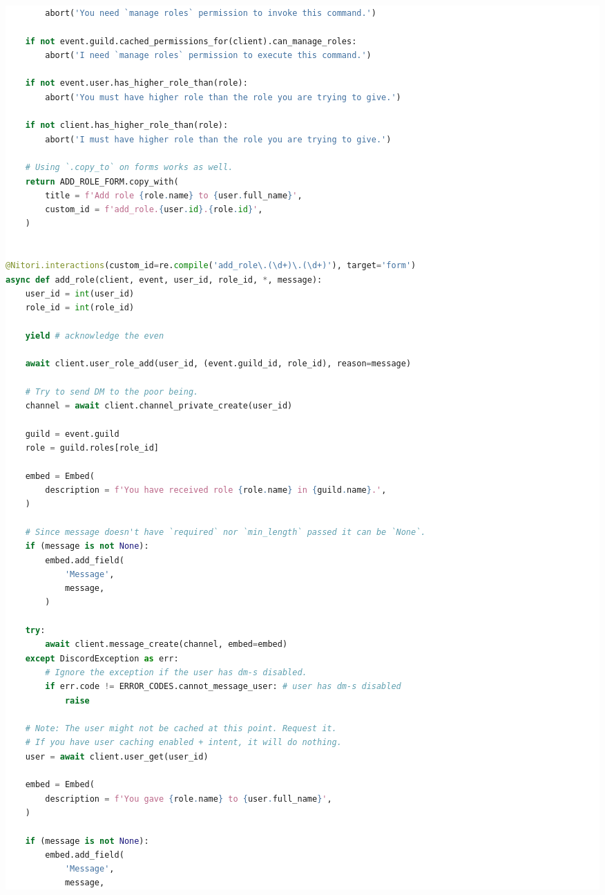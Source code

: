 ```py
        abort('You need `manage roles` permission to invoke this command.')
    
    if not event.guild.cached_permissions_for(client).can_manage_roles:
        abort('I need `manage roles` permission to execute this command.')
    
    if not event.user.has_higher_role_than(role):
        abort('You must have higher role than the role you are trying to give.')
    
    if not client.has_higher_role_than(role):
        abort('I must have higher role than the role you are trying to give.')
    
    # Using `.copy_to` on forms works as well.
    return ADD_ROLE_FORM.copy_with(
        title = f'Add role {role.name} to {user.full_name}',
        custom_id = f'add_role.{user.id}.{role.id}',
    )


@Nitori.interactions(custom_id=re.compile('add_role\.(\d+)\.(\d+)'), target='form')
async def add_role(client, event, user_id, role_id, *, message):
    user_id = int(user_id)
    role_id = int(role_id)
    
    yield # acknowledge the even
    
    await client.user_role_add(user_id, (event.guild_id, role_id), reason=message)
    
    # Try to send DM to the poor being.
    channel = await client.channel_private_create(user_id)
    
    guild = event.guild
    role = guild.roles[role_id]
    
    embed = Embed(
        description = f'You have received role {role.name} in {guild.name}.',
    )
    
    # Since message doesn't have `required` nor `min_length` passed it can be `None`.
    if (message is not None):
        embed.add_field(
            'Message',
            message,
        )

    try:
        await client.message_create(channel, embed=embed) 
    except DiscordException as err:
        # Ignore the exception if the user has dm-s disabled.
        if err.code != ERROR_CODES.cannot_message_user: # user has dm-s disabled
            raise
    
    # Note: The user might not be cached at this point. Request it.
    # If you have user caching enabled + intent, it will do nothing.
    user = await client.user_get(user_id)
    
    embed = Embed(
        description = f'You gave {role.name} to {user.full_name}',
    )
    
    if (message is not None):
        embed.add_field(
            'Message',
            message,
```